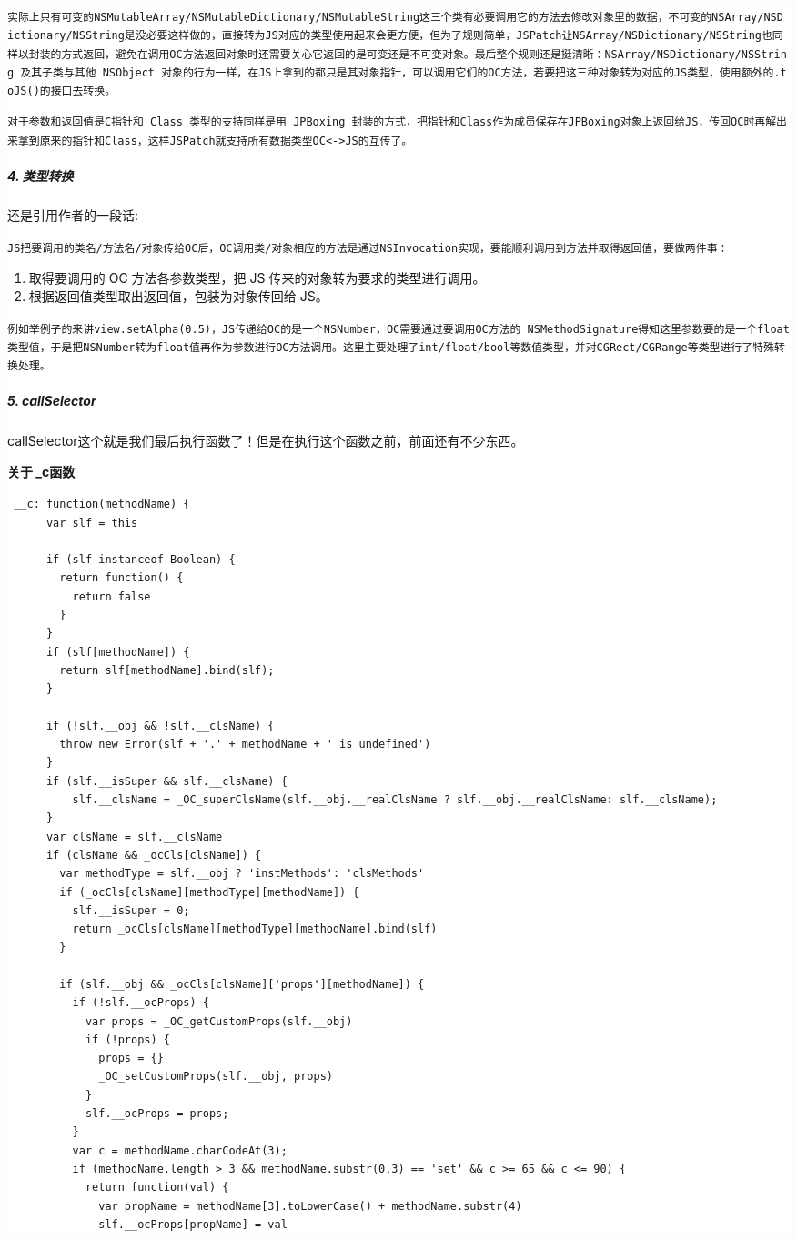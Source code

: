 `实际上只有可变的NSMutableArray/NSMutableDictionary/NSMutableString这三个类有必要调用它的方法去修改对象里的数据，不可变的NSArray/NSDictionary/NSString是没必要这样做的，直接转为JS对应的类型使用起来会更方便，但为了规则简单，JSPatch让NSArray/NSDictionary/NSString也同样以封装的方式返回，避免在调用OC方法返回对象时还需要关心它返回的是可变还是不可变对象。最后整个规则还是挺清晰：NSArray/NSDictionary/NSString 及其子类与其他 NSObject 对象的行为一样，在JS上拿到的都只是其对象指针，可以调用它们的OC方法，若要把这三种对象转为对应的JS类型，使用额外的.toJS()的接口去转换。`

`对于参数和返回值是C指针和 Class 类型的支持同样是用 JPBoxing 封装的方式，把指针和Class作为成员保存在JPBoxing对象上返回给JS，传回OC时再解出来拿到原来的指针和Class，这样JSPatch就支持所有数据类型OC<->JS的互传了。`


##### 4. 类型转换

还是引用作者的一段话:

`JS把要调用的类名/方法名/对象传给OC后，OC调用类/对象相应的方法是通过NSInvocation实现，要能顺利调用到方法并取得返回值，要做两件事：`

1. 取得要调用的 OC 方法各参数类型，把 JS 传来的对象转为要求的类型进行调用。 
2. 根据返回值类型取出返回值，包装为对象传回给 JS。

`例如举例子的来讲view.setAlpha(0.5)，JS传递给OC的是一个NSNumber，OC需要通过要调用OC方法的 NSMethodSignature得知这里参数要的是一个float类型值，于是把NSNumber转为float值再作为参数进行OC方法调用。这里主要处理了int/float/bool等数值类型，并对CGRect/CGRange等类型进行了特殊转换处理。`

##### 5. callSelector
callSelector这个就是我们最后执行函数了！但是在执行这个函数之前，前面还有不少东西。

**关于 _c函数**

```
 __c: function(methodName) {
      var slf = this

      if (slf instanceof Boolean) {
        return function() {
          return false
        }
      }
      if (slf[methodName]) {
        return slf[methodName].bind(slf);
      }

      if (!slf.__obj && !slf.__clsName) {
        throw new Error(slf + '.' + methodName + ' is undefined')
      }
      if (slf.__isSuper && slf.__clsName) {
          slf.__clsName = _OC_superClsName(slf.__obj.__realClsName ? slf.__obj.__realClsName: slf.__clsName);
      }
      var clsName = slf.__clsName
      if (clsName && _ocCls[clsName]) {
        var methodType = slf.__obj ? 'instMethods': 'clsMethods'
        if (_ocCls[clsName][methodType][methodName]) {
          slf.__isSuper = 0;
          return _ocCls[clsName][methodType][methodName].bind(slf)
        }

        if (slf.__obj && _ocCls[clsName]['props'][methodName]) {
          if (!slf.__ocProps) {
            var props = _OC_getCustomProps(slf.__obj)
            if (!props) {
              props = {}
              _OC_setCustomProps(slf.__obj, props)
            }
            slf.__ocProps = props;
          }
          var c = methodName.charCodeAt(3);
          if (methodName.length > 3 && methodName.substr(0,3) == 'set' && c >= 65 && c <= 90) {
            return function(val) {
              var propName = methodName[3].toLowerCase() + methodName.substr(4)
              slf.__ocProps[propName] = val
```